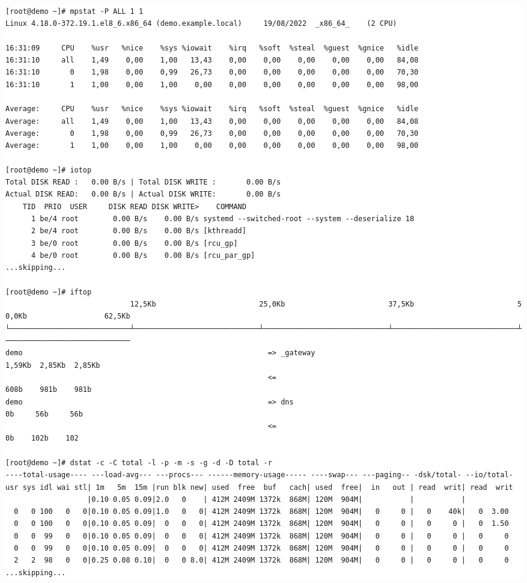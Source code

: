     [root@demo ~]# mpstat -P ALL 1 1
    Linux 4.18.0-372.19.1.el8_6.x86_64 (demo.example.local) 	19/08/2022 	_x86_64_	(2 CPU)
    
    16:31:09     CPU    %usr   %nice    %sys %iowait    %irq   %soft  %steal  %guest  %gnice   %idle
    16:31:10     all    1,49    0,00    1,00   13,43    0,00    0,00    0,00    0,00    0,00   84,08
    16:31:10       0    1,98    0,00    0,99   26,73    0,00    0,00    0,00    0,00    0,00   70,30
    16:31:10       1    1,00    0,00    1,00    0,00    0,00    0,00    0,00    0,00    0,00   98,00
    
    Average:     CPU    %usr   %nice    %sys %iowait    %irq   %soft  %steal  %guest  %gnice   %idle
    Average:     all    1,49    0,00    1,00   13,43    0,00    0,00    0,00    0,00    0,00   84,08
    Average:       0    1,98    0,00    0,99   26,73    0,00    0,00    0,00    0,00    0,00   70,30
    Average:       1    1,00    0,00    1,00    0,00    0,00    0,00    0,00    0,00    0,00   98,00
    
    [root@demo ~]# iotop
    Total DISK READ :	0.00 B/s | Total DISK WRITE :       0.00 B/s
    Actual DISK READ:	0.00 B/s | Actual DISK WRITE:       0.00 B/s
        TID  PRIO  USER     DISK READ DISK WRITE>    COMMAND                                                                                             
          1 be/4 root        0.00 B/s    0.00 B/s systemd --switched-root --system --deserialize 18
          2 be/4 root        0.00 B/s    0.00 B/s [kthreadd]
          3 be/0 root        0.00 B/s    0.00 B/s [rcu_gp]
          4 be/0 root        0.00 B/s    0.00 B/s [rcu_par_gp]
    ...skipping...
    
    [root@demo ~]# iftop
                                 12,5Kb                        25,0Kb                        37,5Kb                        50,0Kb                  62,5Kb
    └────────────────────────────┴─────────────────────────────┴─────────────────────────────┴─────────────────────────────┴─────────────────────────────
    demo                                                         => _gateway                                                      1,59Kb  2,85Kb  2,85Kb
                                                                 <=                                                                608b    981b    981b
    demo                                                         => dns                                                              0b     56b     56b
                                                                 <=                                                                  0b    102b    102
    
    [root@demo ~]# dstat -c -C total -l -p -m -s -g -d -D total -r
    ----total-usage---- ---load-avg--- ---procs--- ------memory-usage----- ----swap--- ---paging-- -dsk/total- --io/total-
    usr sys idl wai stl| 1m   5m  15m |run blk new| used  free  buf   cach| used  free|  in   out | read  writ| read  writ
                       |0.10 0.05 0.09|2.0   0    | 412M 2409M 1372k  868M| 120M  904M|           |           |           
      0   0 100   0   0|0.10 0.05 0.09|1.0   0   0| 412M 2409M 1372k  868M| 120M  904M|   0     0 |   0    40k|   0  3.00 
      0   0 100   0   0|0.10 0.05 0.09|  0   0   0| 412M 2409M 1372k  868M| 120M  904M|   0     0 |   0     0 |   0  1.50 
      0   0  99   0   0|0.10 0.05 0.09|  0   0   0| 412M 2409M 1372k  868M| 120M  904M|   0     0 |   0     0 |   0     0 
      0   0  99   0   0|0.10 0.05 0.09|  0   0   0| 412M 2409M 1372k  868M| 120M  904M|   0     0 |   0     0 |   0     0 
      2   2  98   0   0|0.25 0.08 0.10|  0   0 8.0| 412M 2409M 1372k  868M| 120M  904M|   0     0 |   0     0 |   0     0 
    ...skipping...
    
